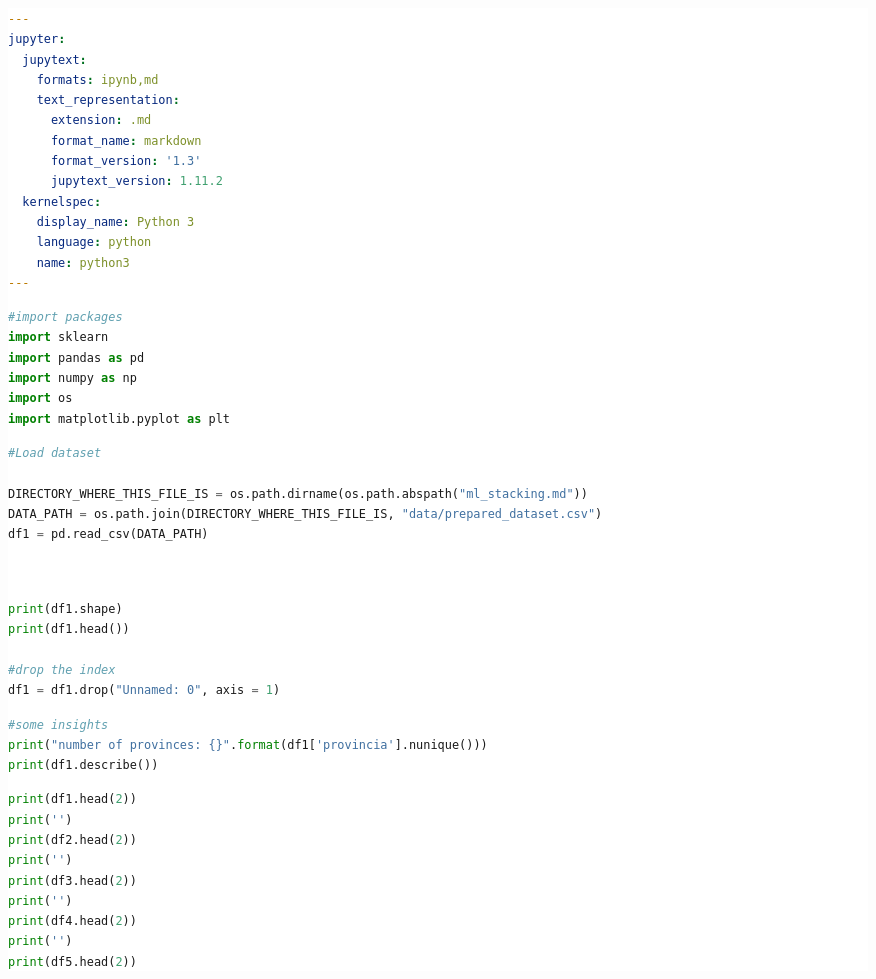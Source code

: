 ```yaml
---
jupyter:
  jupytext:
    formats: ipynb,md
    text_representation:
      extension: .md
      format_name: markdown
      format_version: '1.3'
      jupytext_version: 1.11.2
  kernelspec:
    display_name: Python 3
    language: python
    name: python3
---
```


```python
#import packages 
import sklearn
import pandas as pd
import numpy as np
import os
import matplotlib.pyplot as plt
```

```python
#Load dataset

DIRECTORY_WHERE_THIS_FILE_IS = os.path.dirname(os.path.abspath("ml_stacking.md"))
DATA_PATH = os.path.join(DIRECTORY_WHERE_THIS_FILE_IS, "data/prepared_dataset.csv")
df1 = pd.read_csv(DATA_PATH)




```

```python
print(df1.shape)
print(df1.head())

#drop the index 
df1 = df1.drop("Unnamed: 0", axis = 1)
```

```python
#some insights
print("number of provinces: {}".format(df1['provincia'].nunique()))
print(df1.describe())
```

```python
print(df1.head(2))
print('')
print(df2.head(2))
print('')
print(df3.head(2))
print('')
print(df4.head(2))
print('')
print(df5.head(2))
```
